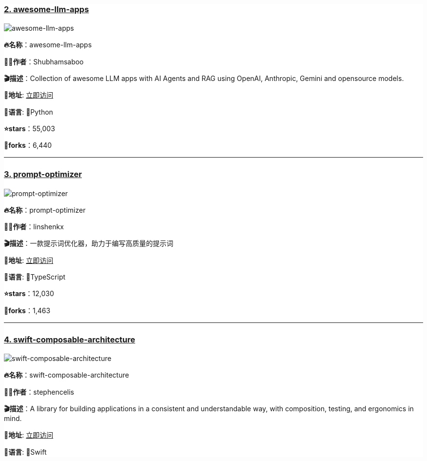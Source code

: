### [2. awesome-llm-apps](https://github.com//Shubhamsaboo/awesome-llm-apps) 

![awesome-llm-apps](https://s0.wp.com/mshots/v1/https://github.com//Shubhamsaboo/awesome-llm-apps?w=600&h=450) 

**🔥名称**：awesome-llm-apps 

**🧑‍💻作者**：Shubhamsaboo 

**🎬描述**：Collection of awesome LLM apps with AI Agents and RAG using OpenAI, Anthropic, Gemini and opensource models. 

**🔗地址**: [立即访问](https://github.com//Shubhamsaboo/awesome-llm-apps) 

**👀语言**: 🔺Python 

**⭐stars**：55,003 

**📍forks**：6,440 

--- 

### [3. prompt-optimizer](https://github.com//linshenkx/prompt-optimizer) 

![prompt-optimizer](https://s0.wp.com/mshots/v1/https://github.com//linshenkx/prompt-optimizer?w=600&h=450) 

**🔥名称**：prompt-optimizer 

**🧑‍💻作者**：linshenkx 

**🎬描述**：一款提示词优化器，助力于编写高质量的提示词 

**🔗地址**: [立即访问](https://github.com//linshenkx/prompt-optimizer) 

**👀语言**: 🔺TypeScript 

**⭐stars**：12,030 

**📍forks**：1,463 

--- 

### [4. swift-composable-architecture](https://github.com//pointfreeco/swift-composable-architecture) 

![swift-composable-architecture](https://s0.wp.com/mshots/v1/https://github.com//pointfreeco/swift-composable-architecture?w=600&h=450) 

**🔥名称**：swift-composable-architecture 

**🧑‍💻作者**：stephencelis 

**🎬描述**：A library for building applications in a consistent and understandable way, with composition, testing, and ergonomics in mind. 

**🔗地址**: [立即访问](https://github.com//pointfreeco/swift-composable-architecture) 

**👀语言**: 🔺Swift 
